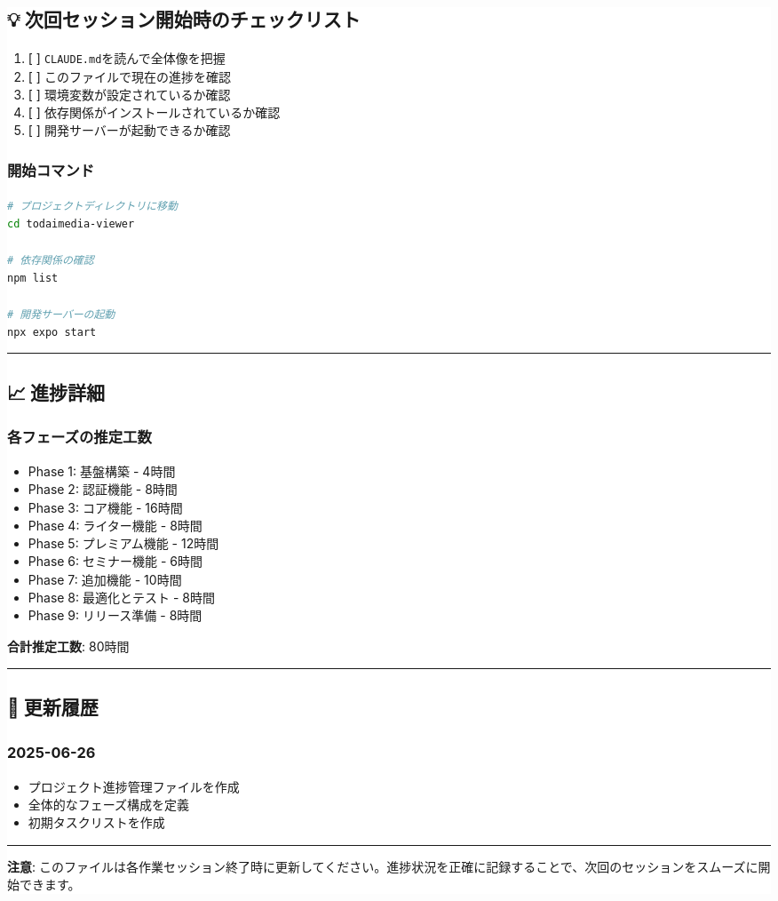 
## 💡 次回セッション開始時のチェックリスト

1. [ ] `CLAUDE.md`を読んで全体像を把握
2. [ ] このファイルで現在の進捗を確認
3. [ ] 環境変数が設定されているか確認
4. [ ] 依存関係がインストールされているか確認
5. [ ] 開発サーバーが起動できるか確認

### 開始コマンド
```bash
# プロジェクトディレクトリに移動
cd todaimedia-viewer

# 依存関係の確認
npm list

# 開発サーバーの起動
npx expo start
```

---

## 📈 進捗詳細

### 各フェーズの推定工数
- Phase 1: 基盤構築 - 4時間
- Phase 2: 認証機能 - 8時間
- Phase 3: コア機能 - 16時間
- Phase 4: ライター機能 - 8時間
- Phase 5: プレミアム機能 - 12時間
- Phase 6: セミナー機能 - 6時間
- Phase 7: 追加機能 - 10時間
- Phase 8: 最適化とテスト - 8時間
- Phase 9: リリース準備 - 8時間

**合計推定工数**: 80時間

---

## 🔄 更新履歴

### 2025-06-26
- プロジェクト進捗管理ファイルを作成
- 全体的なフェーズ構成を定義
- 初期タスクリストを作成

---

**注意**: このファイルは各作業セッション終了時に更新してください。進捗状況を正確に記録することで、次回のセッションをスムーズに開始できます。